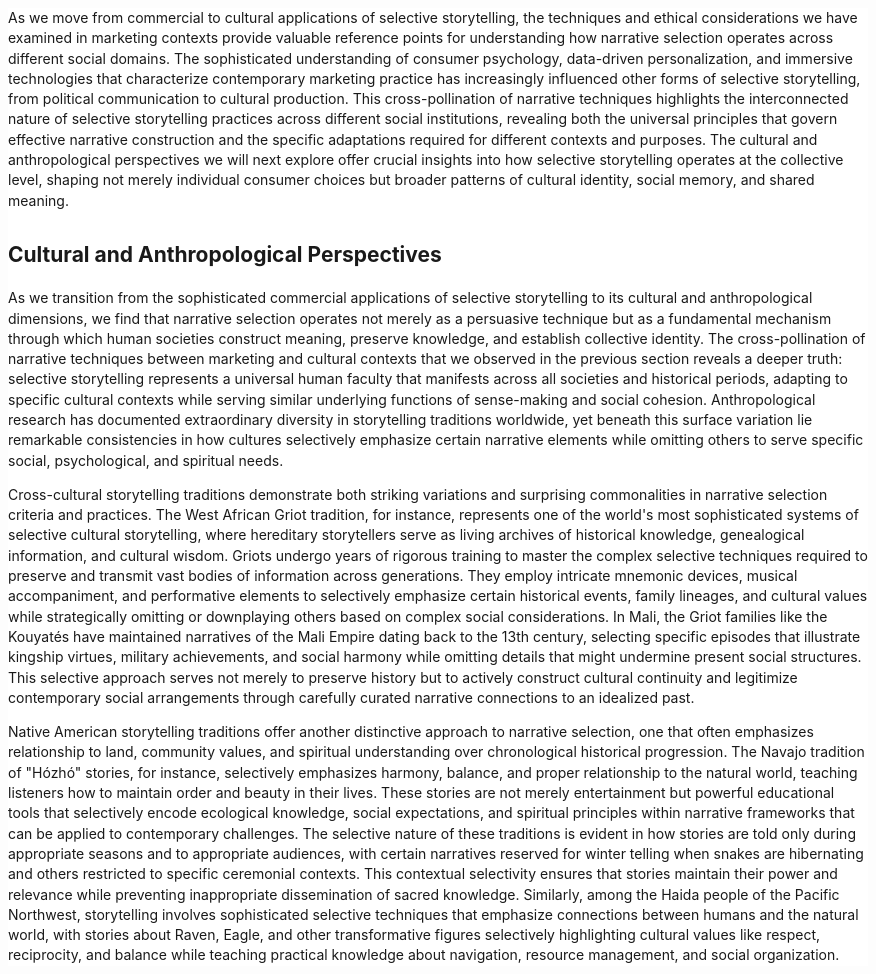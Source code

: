 As we move from commercial to cultural applications of selective storytelling, the techniques and ethical considerations we have examined in marketing contexts provide valuable reference points for understanding how narrative selection operates across different social domains. The sophisticated understanding of consumer psychology, data-driven personalization, and immersive technologies that characterize contemporary marketing practice has increasingly influenced other forms of selective storytelling, from political communication to cultural production. This cross-pollination of narrative techniques highlights the interconnected nature of selective storytelling practices across different social institutions, revealing both the universal principles that govern effective narrative construction and the specific adaptations required for different contexts and purposes. The cultural and anthropological perspectives we will next explore offer crucial insights into how selective storytelling operates at the collective level, shaping not merely individual consumer choices but broader patterns of cultural identity, social memory, and shared meaning.

## Cultural and Anthropological Perspectives

As we transition from the sophisticated commercial applications of selective storytelling to its cultural and anthropological dimensions, we find that narrative selection operates not merely as a persuasive technique but as a fundamental mechanism through which human societies construct meaning, preserve knowledge, and establish collective identity. The cross-pollination of narrative techniques between marketing and cultural contexts that we observed in the previous section reveals a deeper truth: selective storytelling represents a universal human faculty that manifests across all societies and historical periods, adapting to specific cultural contexts while serving similar underlying functions of sense-making and social cohesion. Anthropological research has documented extraordinary diversity in storytelling traditions worldwide, yet beneath this surface variation lie remarkable consistencies in how cultures selectively emphasize certain narrative elements while omitting others to serve specific social, psychological, and spiritual needs.

Cross-cultural storytelling traditions demonstrate both striking variations and surprising commonalities in narrative selection criteria and practices. The West African Griot tradition, for instance, represents one of the world's most sophisticated systems of selective cultural storytelling, where hereditary storytellers serve as living archives of historical knowledge, genealogical information, and cultural wisdom. Griots undergo years of rigorous training to master the complex selective techniques required to preserve and transmit vast bodies of information across generations. They employ intricate mnemonic devices, musical accompaniment, and performative elements to selectively emphasize certain historical events, family lineages, and cultural values while strategically omitting or downplaying others based on complex social considerations. In Mali, the Griot families like the Kouyatés have maintained narratives of the Mali Empire dating back to the 13th century, selecting specific episodes that illustrate kingship virtues, military achievements, and social harmony while omitting details that might undermine present social structures. This selective approach serves not merely to preserve history but to actively construct cultural continuity and legitimize contemporary social arrangements through carefully curated narrative connections to an idealized past.

Native American storytelling traditions offer another distinctive approach to narrative selection, one that often emphasizes relationship to land, community values, and spiritual understanding over chronological historical progression. The Navajo tradition of "Hózhó" stories, for instance, selectively emphasizes harmony, balance, and proper relationship to the natural world, teaching listeners how to maintain order and beauty in their lives. These stories are not merely entertainment but powerful educational tools that selectively encode ecological knowledge, social expectations, and spiritual principles within narrative frameworks that can be applied to contemporary challenges. The selective nature of these traditions is evident in how stories are told only during appropriate seasons and to appropriate audiences, with certain narratives reserved for winter telling when snakes are hibernating and others restricted to specific ceremonial contexts. This contextual selectivity ensures that stories maintain their power and relevance while preventing inappropriate dissemination of sacred knowledge. Similarly, among the Haida people of the Pacific Northwest, storytelling involves sophisticated selective techniques that emphasize connections between humans and the natural world, with stories about Raven, Eagle, and other transformative figures selectively highlighting cultural values like respect, reciprocity, and balance while teaching practical knowledge about navigation, resource management, and social organization.
